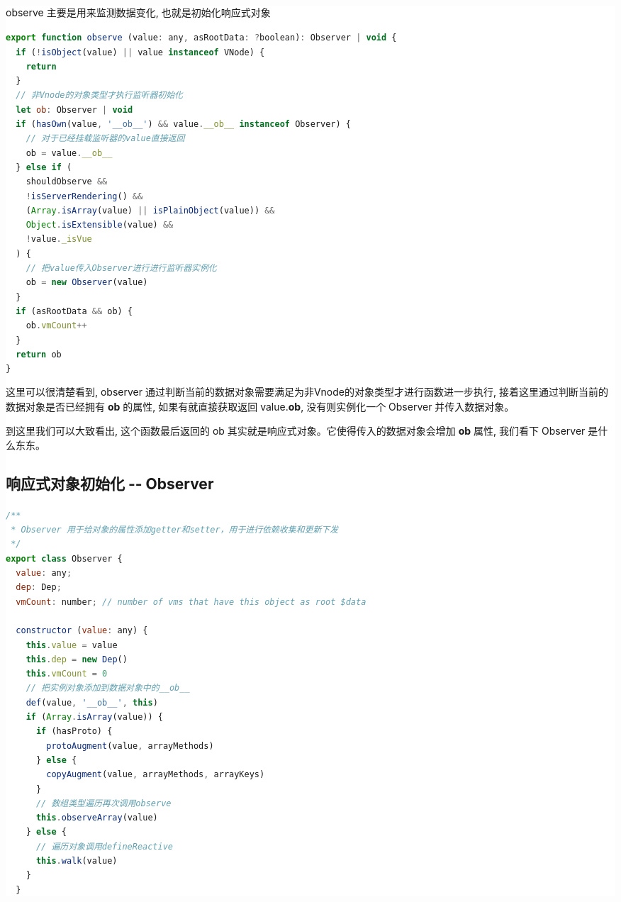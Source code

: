 observe 主要是用来监测数据变化, 也就是初始化响应式对象

```js
export function observe (value: any, asRootData: ?boolean): Observer | void {
  if (!isObject(value) || value instanceof VNode) {
    return
  }
  // 非Vnode的对象类型才执行监听器初始化
  let ob: Observer | void
  if (hasOwn(value, '__ob__') && value.__ob__ instanceof Observer) {
    // 对于已经挂载监听器的value直接返回
    ob = value.__ob__
  } else if (
    shouldObserve &&
    !isServerRendering() &&
    (Array.isArray(value) || isPlainObject(value)) &&
    Object.isExtensible(value) &&
    !value._isVue
  ) {
    // 把value传入Observer进行进行监听器实例化
    ob = new Observer(value)
  }
  if (asRootData && ob) {
    ob.vmCount++
  }
  return ob
}
```

这里可以很清楚看到, observer 通过判断当前的数据对象需要满足为非Vnode的对象类型才进行函数进一步执行, 接着这里通过判断当前的数据对象是否已经拥有 __ob__ 的属性, 如果有就直接获取返回 value.__ob__, 没有则实例化一个 Observer 并传入数据对象。

到这里我们可以大致看出, 这个函数最后返回的 ob 其实就是响应式对象。它使得传入的数据对象会增加 __ob__ 属性, 我们看下 Observer 是什么东东。

## 响应式对象初始化 -- Observer

```js
/**
 * Observer 用于给对象的属性添加getter和setter，用于进行依赖收集和更新下发
 */
export class Observer {
  value: any;
  dep: Dep;
  vmCount: number; // number of vms that have this object as root $data

  constructor (value: any) {
    this.value = value
    this.dep = new Dep()
    this.vmCount = 0
    // 把实例对象添加到数据对象中的__ob__
    def(value, '__ob__', this)
    if (Array.isArray(value)) {
      if (hasProto) {
        protoAugment(value, arrayMethods)
      } else {
        copyAugment(value, arrayMethods, arrayKeys)
      }
      // 数组类型遍历再次调用observe
      this.observeArray(value)
    } else {
      // 遍历对象调用defineReactive
      this.walk(value)
    }
  }

```